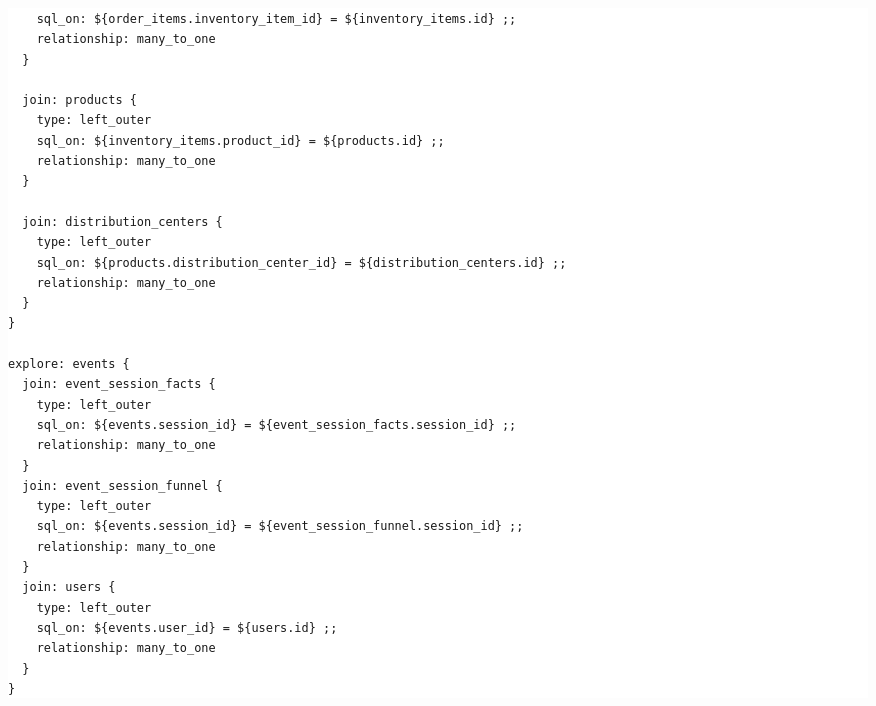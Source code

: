 ```apache
    sql_on: ${order_items.inventory_item_id} = ${inventory_items.id} ;;
    relationship: many_to_one
  }
  
  join: products {
    type: left_outer
    sql_on: ${inventory_items.product_id} = ${products.id} ;;
    relationship: many_to_one
  }
  
  join: distribution_centers {
    type: left_outer
    sql_on: ${products.distribution_center_id} = ${distribution_centers.id} ;;
    relationship: many_to_one
  }
}

explore: events {
  join: event_session_facts {
    type: left_outer
    sql_on: ${events.session_id} = ${event_session_facts.session_id} ;;
    relationship: many_to_one
  }
  join: event_session_funnel {
    type: left_outer
    sql_on: ${events.session_id} = ${event_session_funnel.session_id} ;;
    relationship: many_to_one
  }
  join: users {
    type: left_outer
    sql_on: ${events.user_id} = ${users.id} ;;
    relationship: many_to_one
  }
}
```